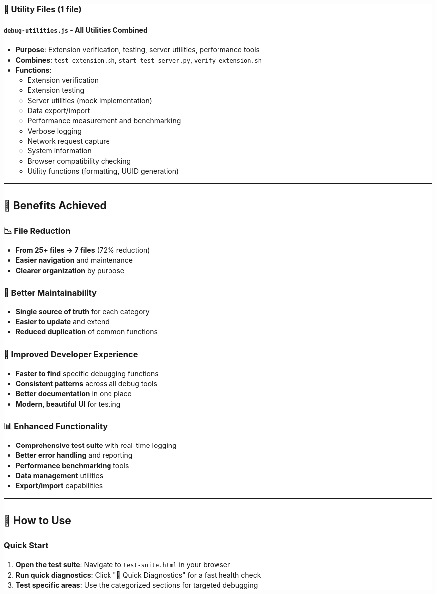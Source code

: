 ### **🔧 Utility Files (1 file)**

#### **`debug-utilities.js`** - All Utilities Combined
- **Purpose**: Extension verification, testing, server utilities, performance tools
- **Combines**: `test-extension.sh`, `start-test-server.py`, `verify-extension.sh`
- **Functions**:
  - Extension verification
  - Extension testing
  - Server utilities (mock implementation)
  - Data export/import
  - Performance measurement and benchmarking
  - Verbose logging
  - Network request capture
  - System information
  - Browser compatibility checking
  - Utility functions (formatting, UUID generation)

---

## 🎯 **Benefits Achieved**

### **📉 File Reduction**
- **From 25+ files → 7 files** (72% reduction)
- **Easier navigation** and maintenance
- **Clearer organization** by purpose

### **🔧 Better Maintainability**
- **Single source of truth** for each category
- **Easier to update** and extend
- **Reduced duplication** of common functions

### **🚀 Improved Developer Experience**
- **Faster to find** specific debugging functions
- **Consistent patterns** across all debug tools
- **Better documentation** in one place
- **Modern, beautiful UI** for testing

### **📊 Enhanced Functionality**
- **Comprehensive test suite** with real-time logging
- **Better error handling** and reporting
- **Performance benchmarking** tools
- **Data management** utilities
- **Export/import** capabilities

---

## 🚀 **How to Use**

### **Quick Start**
1. **Open the test suite**: Navigate to `test-suite.html` in your browser
2. **Run quick diagnostics**: Click "🚀 Quick Diagnostics" for a fast health check
3. **Test specific areas**: Use the categorized sections for targeted debugging
